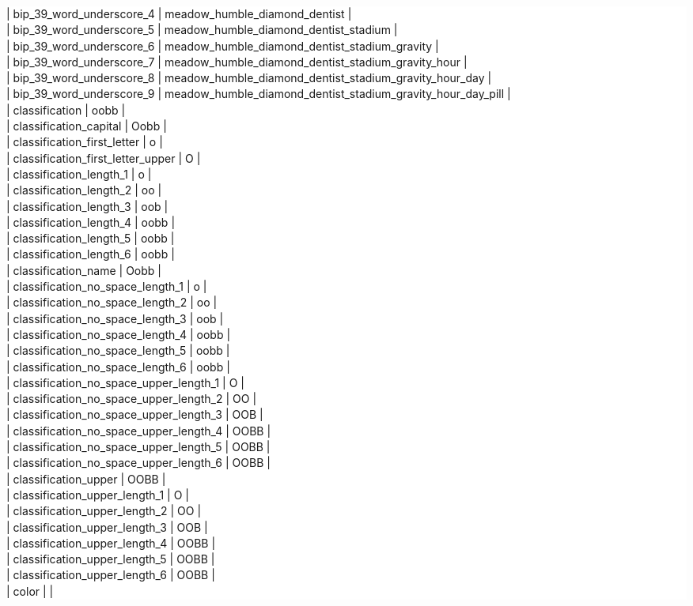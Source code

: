 | bip_39_word_underscore_4 | meadow_humble_diamond_dentist |  
| bip_39_word_underscore_5 | meadow_humble_diamond_dentist_stadium |  
| bip_39_word_underscore_6 | meadow_humble_diamond_dentist_stadium_gravity |  
| bip_39_word_underscore_7 | meadow_humble_diamond_dentist_stadium_gravity_hour |  
| bip_39_word_underscore_8 | meadow_humble_diamond_dentist_stadium_gravity_hour_day |  
| bip_39_word_underscore_9 | meadow_humble_diamond_dentist_stadium_gravity_hour_day_pill |  
| classification | oobb |  
| classification_capital | Oobb |  
| classification_first_letter | o |  
| classification_first_letter_upper | O |  
| classification_length_1 | o |  
| classification_length_2 | oo |  
| classification_length_3 | oob |  
| classification_length_4 | oobb |  
| classification_length_5 | oobb |  
| classification_length_6 | oobb |  
| classification_name | Oobb |  
| classification_no_space_length_1 | o |  
| classification_no_space_length_2 | oo |  
| classification_no_space_length_3 | oob |  
| classification_no_space_length_4 | oobb |  
| classification_no_space_length_5 | oobb |  
| classification_no_space_length_6 | oobb |  
| classification_no_space_upper_length_1 | O |  
| classification_no_space_upper_length_2 | OO |  
| classification_no_space_upper_length_3 | OOB |  
| classification_no_space_upper_length_4 | OOBB |  
| classification_no_space_upper_length_5 | OOBB |  
| classification_no_space_upper_length_6 | OOBB |  
| classification_upper | OOBB |  
| classification_upper_length_1 | O |  
| classification_upper_length_2 | OO |  
| classification_upper_length_3 | OOB |  
| classification_upper_length_4 | OOBB |  
| classification_upper_length_5 | OOBB |  
| classification_upper_length_6 | OOBB |  
| color |  |  